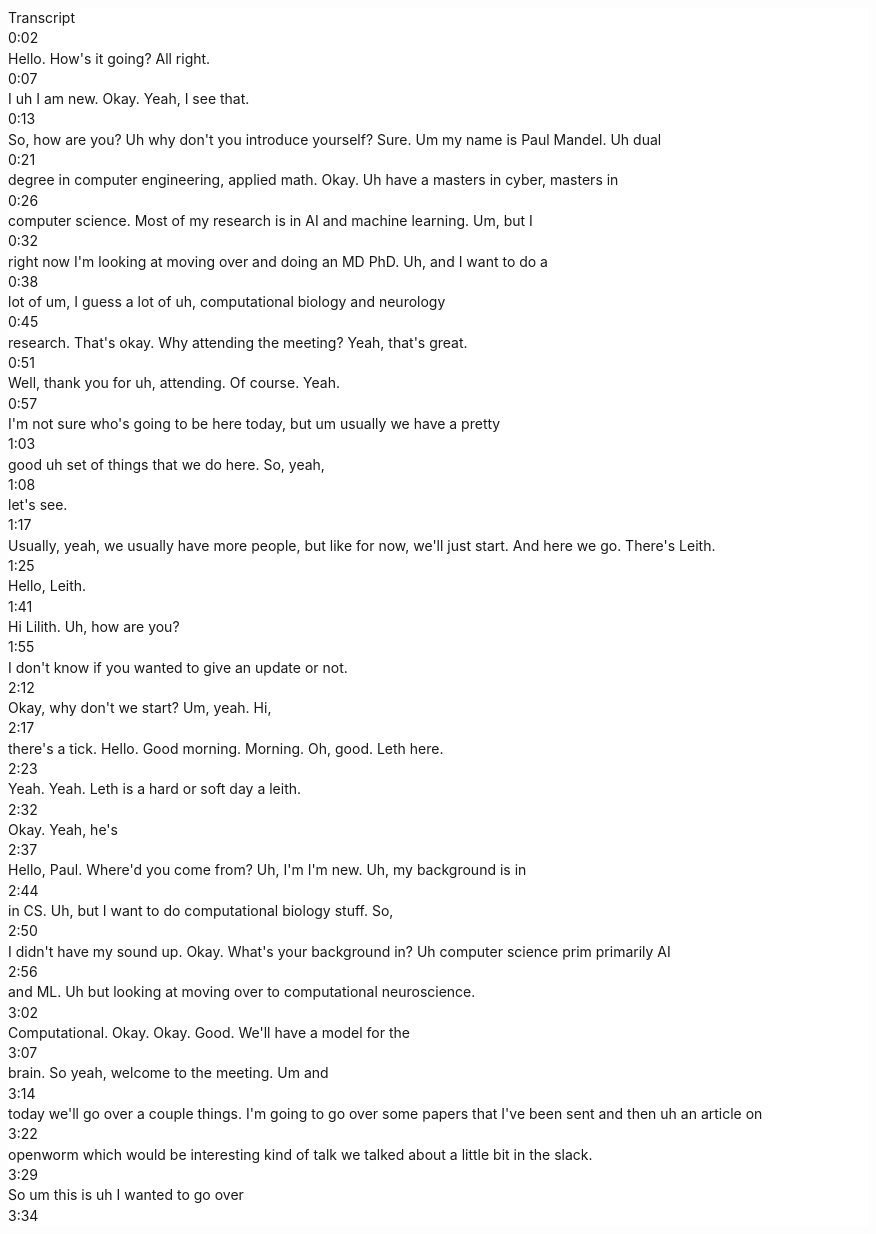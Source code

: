     
Transcript    
0:02    
Hello. How's it going? All right.    
0:07    
I uh I am new. Okay. Yeah, I see that.    
0:13    
So, how are you? Uh why don't you introduce yourself? Sure. Um my name is Paul Mandel. Uh dual    
0:21    
degree in computer engineering, applied math. Okay. Uh have a masters in cyber, masters in    
0:26    
computer science. Most of my research is in AI and machine learning. Um, but I    
0:32    
right now I'm looking at moving over and doing an MD PhD. Uh, and I want to do a    
0:38    
lot of um, I guess a lot of uh, computational biology and neurology    
0:45    
research. That's okay. Why attending the meeting? Yeah, that's great.    
0:51    
Well, thank you for uh, attending. Of course. Yeah.    
0:57    
I'm not sure who's going to be here today, but um usually we have a pretty    
1:03    
good uh set of things that we do here. So, yeah,    
1:08    
let's see.    
1:17    
Usually, yeah, we usually have more people, but like for now, we'll just start. And here we go. There's Leith.    
1:25    
Hello, Leith.    
1:41    
Hi Lilith. Uh, how are you?    
1:55    
I don't know if you wanted to give an update or not.    
2:12    
Okay, why don't we start? Um, yeah. Hi,    
2:17    
there's a tick. Hello. Good morning. Morning. Oh, good. Leth here.    
2:23    
Yeah. Yeah. Leth is a hard or soft day a leith.    
2:32    
Okay. Yeah, he's    
2:37    
Hello, Paul. Where'd you come from? Uh, I'm I'm new. Uh, my background is in    
2:44    
in CS. Uh, but I want to do computational biology stuff. So,    
2:50    
I didn't have my sound up. Okay. What's your background in? Uh computer science prim primarily AI    
2:56    
and ML. Uh but looking at moving over to computational neuroscience.    
3:02    
Computational. Okay. Okay. Good. We'll have a model for the    
3:07    
brain. So yeah, welcome to the meeting. Um and    
3:14    
today we'll go over a couple things. I'm going to go over some papers that I've been sent and then uh an article on    
3:22    
openworm which would be interesting kind of talk we talked about a little bit in the slack.    
3:29    
So um this is uh I wanted to go over    
3:34    